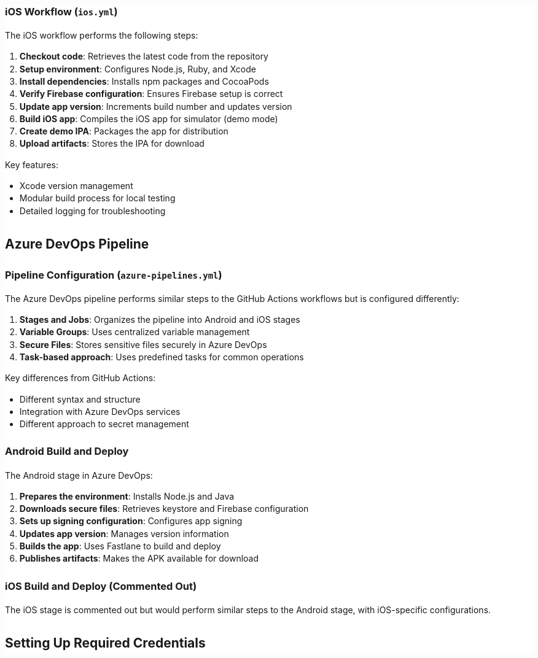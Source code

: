 ### iOS Workflow (`ios.yml`)

The iOS workflow performs the following steps:

1. **Checkout code**: Retrieves the latest code from the repository
2. **Setup environment**: Configures Node.js, Ruby, and Xcode
3. **Install dependencies**: Installs npm packages and CocoaPods
4. **Verify Firebase configuration**: Ensures Firebase setup is correct
5. **Update app version**: Increments build number and updates version
6. **Build iOS app**: Compiles the iOS app for simulator (demo mode)
7. **Create demo IPA**: Packages the app for distribution
8. **Upload artifacts**: Stores the IPA for download

Key features:
- Xcode version management
- Modular build process for local testing
- Detailed logging for troubleshooting

## Azure DevOps Pipeline

### Pipeline Configuration (`azure-pipelines.yml`)

The Azure DevOps pipeline performs similar steps to the GitHub Actions workflows but is configured differently:

1. **Stages and Jobs**: Organizes the pipeline into Android and iOS stages
2. **Variable Groups**: Uses centralized variable management
3. **Secure Files**: Stores sensitive files securely in Azure DevOps
4. **Task-based approach**: Uses predefined tasks for common operations

Key differences from GitHub Actions:
- Different syntax and structure
- Integration with Azure DevOps services
- Different approach to secret management

### Android Build and Deploy

The Android stage in Azure DevOps:

1. **Prepares the environment**: Installs Node.js and Java
2. **Downloads secure files**: Retrieves keystore and Firebase configuration
3. **Sets up signing configuration**: Configures app signing
4. **Updates app version**: Manages version information
5. **Builds the app**: Uses Fastlane to build and deploy
6. **Publishes artifacts**: Makes the APK available for download

### iOS Build and Deploy (Commented Out)

The iOS stage is commented out but would perform similar steps to the Android stage, with iOS-specific configurations.

## Setting Up Required Credentials
